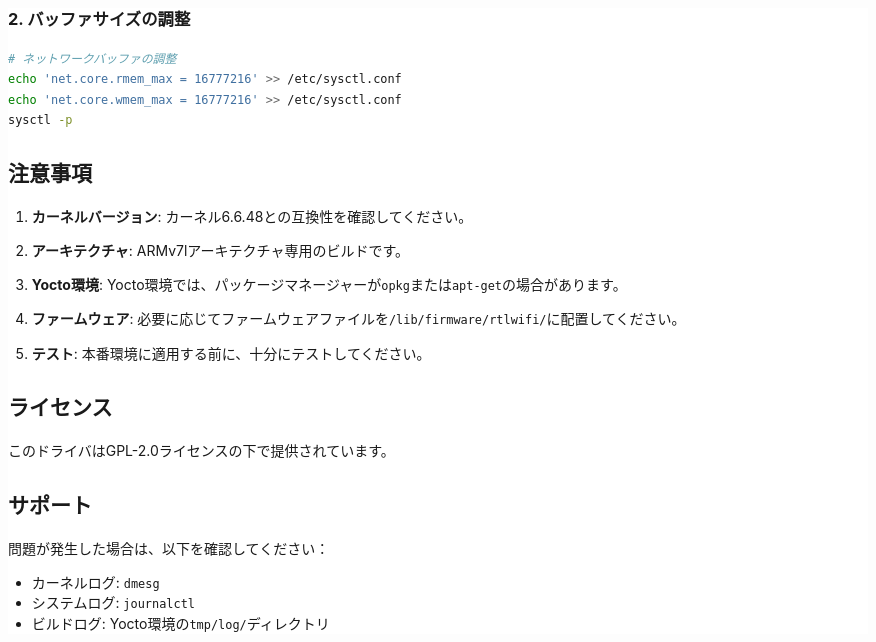 ### 2. バッファサイズの調整

```bash
# ネットワークバッファの調整
echo 'net.core.rmem_max = 16777216' >> /etc/sysctl.conf
echo 'net.core.wmem_max = 16777216' >> /etc/sysctl.conf
sysctl -p
```

## 注意事項

1. **カーネルバージョン**: カーネル6.6.48との互換性を確認してください。

2. **アーキテクチャ**: ARMv7lアーキテクチャ専用のビルドです。

3. **Yocto環境**: Yocto環境では、パッケージマネージャーが`opkg`または`apt-get`の場合があります。

4. **ファームウェア**: 必要に応じてファームウェアファイルを`/lib/firmware/rtlwifi/`に配置してください。

5. **テスト**: 本番環境に適用する前に、十分にテストしてください。

## ライセンス

このドライバはGPL-2.0ライセンスの下で提供されています。

## サポート

問題が発生した場合は、以下を確認してください：
- カーネルログ: `dmesg`
- システムログ: `journalctl`
- ビルドログ: Yocto環境の`tmp/log/`ディレクトリ 